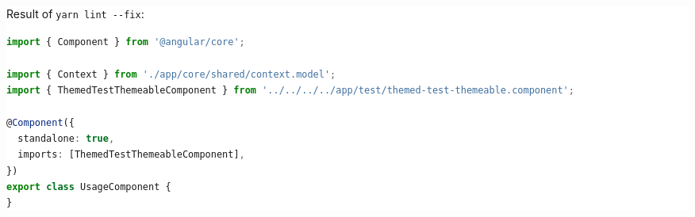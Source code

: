 Result of `yarn lint --fix`:
```typescript
import { Component } from '@angular/core';

import { Context } from './app/core/shared/context.model';
import { ThemedTestThemeableComponent } from '../../../../app/test/themed-test-themeable.component';

@Component({
  standalone: true,
  imports: [ThemedTestThemeableComponent],
})
export class UsageComponent {
}
```
        
    

